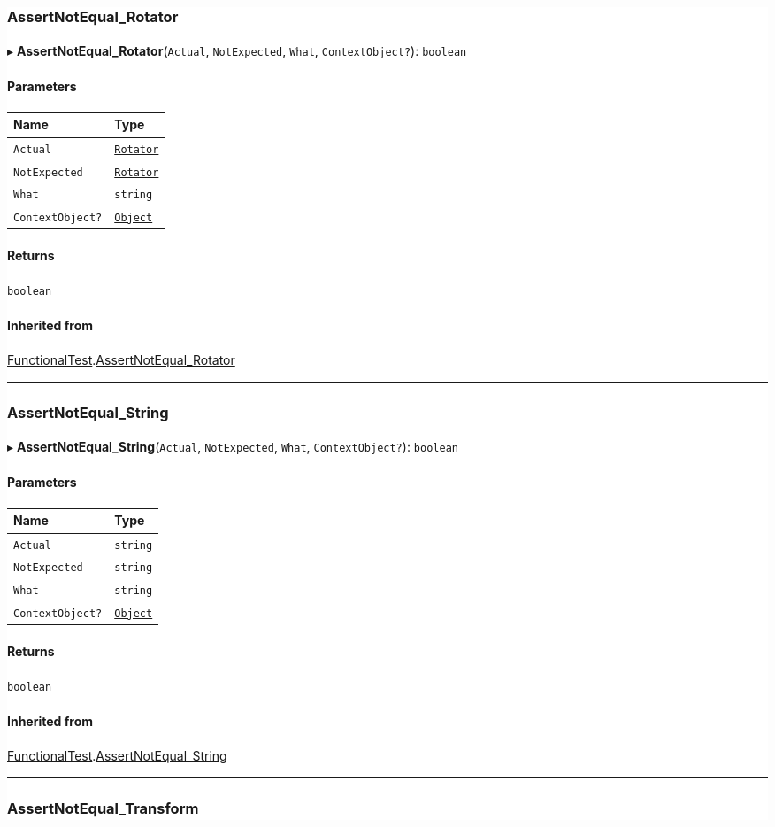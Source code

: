### AssertNotEqual\_Rotator

▸ **AssertNotEqual_Rotator**(`Actual`, `NotExpected`, `What`, `ContextObject?`): `boolean`

#### Parameters

| Name | Type |
| :------ | :------ |
| `Actual` | [`Rotator`](ue_ue_s.Rotator.md) |
| `NotExpected` | [`Rotator`](ue_ue_s.Rotator.md) |
| `What` | `string` |
| `ContextObject?` | [`Object`](ue_ue.Object.md) |

#### Returns

`boolean`

#### Inherited from

[FunctionalTest](ue_ue.FunctionalTest.md).[AssertNotEqual_Rotator](ue_ue.FunctionalTest.md#assertnotequal_rotator)

___

### AssertNotEqual\_String

▸ **AssertNotEqual_String**(`Actual`, `NotExpected`, `What`, `ContextObject?`): `boolean`

#### Parameters

| Name | Type |
| :------ | :------ |
| `Actual` | `string` |
| `NotExpected` | `string` |
| `What` | `string` |
| `ContextObject?` | [`Object`](ue_ue.Object.md) |

#### Returns

`boolean`

#### Inherited from

[FunctionalTest](ue_ue.FunctionalTest.md).[AssertNotEqual_String](ue_ue.FunctionalTest.md#assertnotequal_string)

___

### AssertNotEqual\_Transform
